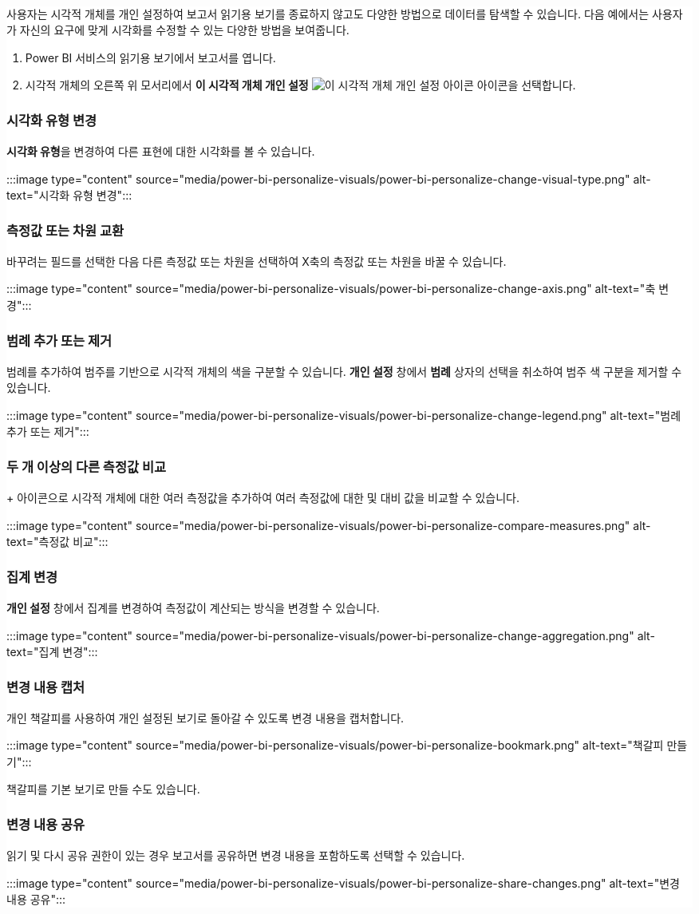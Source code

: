 사용자는 시각적 개체를 개인 설정하여 보고서 읽기용 보기를 종료하지 않고도 다양한 방법으로 데이터를 탐색할 수 있습니다. 다음 예에서는 사용자가 자신의 요구에 맞게 시각화를 수정할 수 있는 다양한 방법을 보여줍니다. 

1. Power BI 서비스의 읽기용 보기에서 보고서를 엽니다.

2. 시각적 개체의 오른쪽 위 모서리에서 **이 시각적 개체 개인 설정** ![이 시각적 개체 개인 설정 아이콘](media/power-bi-personalize-visuals/power-bi-personalize-visual-icon.png) 아이콘을 선택합니다. 

### <a name="change-the-visualization-type"></a>시각화 유형 변경

**시각화 유형**을 변경하여 다른 표현에 대한 시각화를 볼 수 있습니다.

:::image type="content" source="media/power-bi-personalize-visuals/power-bi-personalize-change-visual-type.png" alt-text="시각화 유형 변경":::
 
### <a name="swap-out-a-measure-or-dimension"></a>측정값 또는 차원 교환
바꾸려는 필드를 선택한 다음 다른 측정값 또는 차원을 선택하여 X축의 측정값 또는 차원을 바꿀 수 있습니다.

:::image type="content" source="media/power-bi-personalize-visuals/power-bi-personalize-change-axis.png" alt-text="축 변경":::
 
### <a name="add-or-remove-a-legend"></a>범례 추가 또는 제거
범례를 추가하여 범주를 기반으로 시각적 개체의 색을 구분할 수 있습니다. **개인 설정** 창에서 **범례** 상자의 선택을 취소하여 범주 색 구분을 제거할 수 있습니다. 

:::image type="content" source="media/power-bi-personalize-visuals/power-bi-personalize-change-legend.png" alt-text="범례 추가 또는 제거":::

### <a name="compare-two-or-more-different-measures"></a>두 개 이상의 다른 측정값 비교
\+ 아이콘으로 시각적 개체에 대한 여러 측정값을 추가하여 여러 측정값에 대한 및 대비 값을 비교할 수 있습니다.

:::image type="content" source="media/power-bi-personalize-visuals/power-bi-personalize-compare-measures.png" alt-text="측정값 비교":::

### <a name="change-aggregations"></a>집계 변경
**개인 설정** 창에서 집계를 변경하여 측정값이 계산되는 방식을 변경할 수 있습니다.

:::image type="content" source="media/power-bi-personalize-visuals/power-bi-personalize-change-aggregation.png" alt-text="집계 변경":::

### <a name="capture-changes"></a>변경 내용 캡처 
개인 책갈피를 사용하여 개인 설정된 보기로 돌아갈 수 있도록 변경 내용을 캡처합니다. 

:::image type="content" source="media/power-bi-personalize-visuals/power-bi-personalize-bookmark.png" alt-text="책갈피 만들기":::
 
책갈피를 기본 보기로 만들 수도 있습니다.

### <a name="share-changes"></a>변경 내용 공유 
읽기 및 다시 공유 권한이 있는 경우 보고서를 공유하면 변경 내용을 포함하도록 선택할 수 있습니다.

:::image type="content" source="media/power-bi-personalize-visuals/power-bi-personalize-share-changes.png" alt-text="변경 내용 공유":::
 